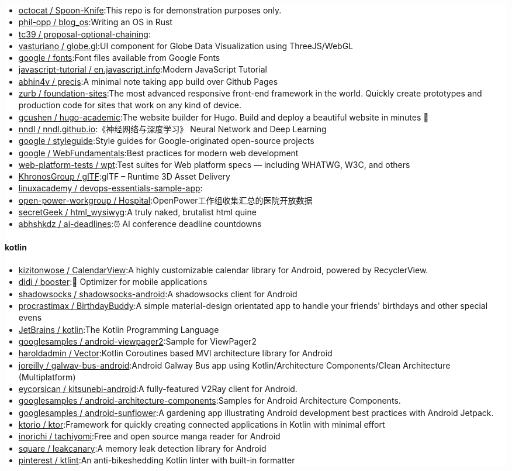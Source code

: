 * [octocat / Spoon-Knife](https://github.com/octocat/Spoon-Knife):This repo is for demonstration purposes only.
* [phil-opp / blog_os](https://github.com/phil-opp/blog_os):Writing an OS in Rust
* [tc39 / proposal-optional-chaining](https://github.com/tc39/proposal-optional-chaining):
* [vasturiano / globe.gl](https://github.com/vasturiano/globe.gl):UI component for Globe Data Visualization using ThreeJS/WebGL
* [google / fonts](https://github.com/google/fonts):Font files available from Google Fonts
* [javascript-tutorial / en.javascript.info](https://github.com/javascript-tutorial/en.javascript.info):Modern JavaScript Tutorial
* [abhin4v / precis](https://github.com/abhin4v/precis):A minimal note taking app build over Github Pages
* [zurb / foundation-sites](https://github.com/zurb/foundation-sites):The most advanced responsive front-end framework in the world. Quickly create prototypes and production code for sites that work on any kind of device.
* [gcushen / hugo-academic](https://github.com/gcushen/hugo-academic):The website builder for Hugo. Build and deploy a beautiful website in minutes 🚀
* [nndl / nndl.github.io](https://github.com/nndl/nndl.github.io):《神经网络与深度学习》 Neural Network and Deep Learning
* [google / styleguide](https://github.com/google/styleguide):Style guides for Google-originated open-source projects
* [google / WebFundamentals](https://github.com/google/WebFundamentals):Best practices for modern web development
* [web-platform-tests / wpt](https://github.com/web-platform-tests/wpt):Test suites for Web platform specs — including WHATWG, W3C, and others
* [KhronosGroup / glTF](https://github.com/KhronosGroup/glTF):glTF – Runtime 3D Asset Delivery
* [linuxacademy / devops-essentials-sample-app](https://github.com/linuxacademy/devops-essentials-sample-app):
* [open-power-workgroup / Hospital](https://github.com/open-power-workgroup/Hospital):OpenPower工作组收集汇总的医院开放数据
* [secretGeek / html_wysiwyg](https://github.com/secretGeek/html_wysiwyg):A truly naked, brutalist html quine
* [abhshkdz / ai-deadlines](https://github.com/abhshkdz/ai-deadlines):⏰ AI conference deadline countdowns

#### kotlin
* [kizitonwose / CalendarView](https://github.com/kizitonwose/CalendarView):A highly customizable calendar library for Android, powered by RecyclerView.
* [didi / booster](https://github.com/didi/booster):🚀 Optimizer for mobile applications
* [shadowsocks / shadowsocks-android](https://github.com/shadowsocks/shadowsocks-android):A shadowsocks client for Android
* [procrastimax / BirthdayBuddy](https://github.com/procrastimax/BirthdayBuddy):A simple material-design orientated app to handle your friends' birthdays and other special evens
* [JetBrains / kotlin](https://github.com/JetBrains/kotlin):The Kotlin Programming Language
* [googlesamples / android-viewpager2](https://github.com/googlesamples/android-viewpager2):Sample for ViewPager2
* [haroldadmin / Vector](https://github.com/haroldadmin/Vector):Kotlin Coroutines based MVI architecture library for Android
* [joreilly / galway-bus-android](https://github.com/joreilly/galway-bus-android):Android Galway Bus app using Kotlin/Architecture Components/Clean Architecture (Multiplatform)
* [eycorsican / kitsunebi-android](https://github.com/eycorsican/kitsunebi-android):A fully-featured V2Ray client for Android.
* [googlesamples / android-architecture-components](https://github.com/googlesamples/android-architecture-components):Samples for Android Architecture Components.
* [googlesamples / android-sunflower](https://github.com/googlesamples/android-sunflower):A gardening app illustrating Android development best practices with Android Jetpack.
* [ktorio / ktor](https://github.com/ktorio/ktor):Framework for quickly creating connected applications in Kotlin with minimal effort
* [inorichi / tachiyomi](https://github.com/inorichi/tachiyomi):Free and open source manga reader for Android
* [square / leakcanary](https://github.com/square/leakcanary):A memory leak detection library for Android
* [pinterest / ktlint](https://github.com/pinterest/ktlint):An anti-bikeshedding Kotlin linter with built-in formatter